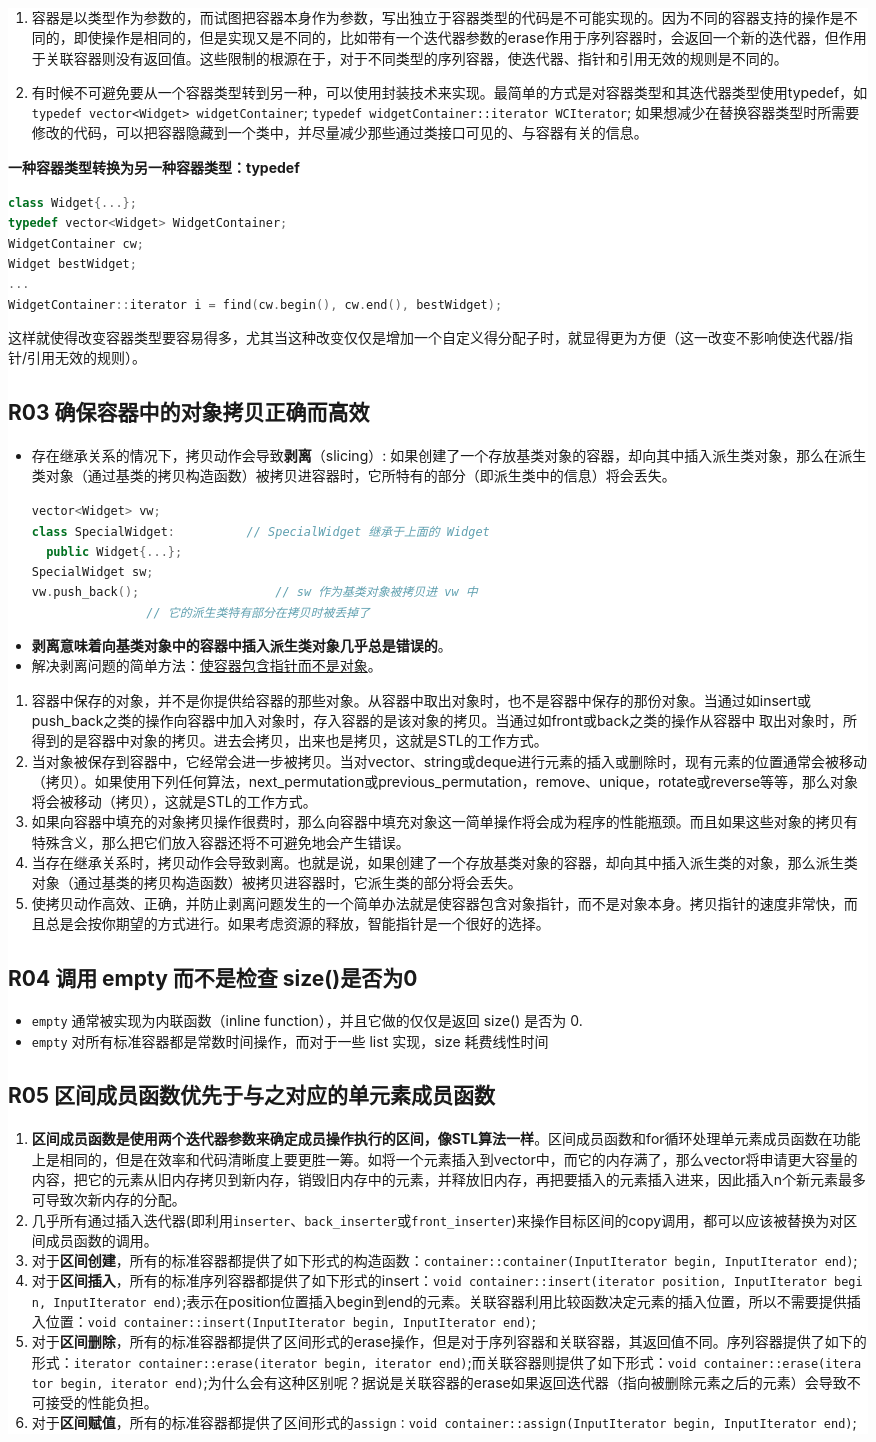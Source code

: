 1. 容器是以类型作为参数的，而试图把容器本身作为参数，写出独立于容器类型的代码是不可能实现的。因为不同的容器支持的操作是不同的，即使操作是相同的，但是实现又是不同的，比如带有一个迭代器参数的erase作用于序列容器时，会返回一个新的迭代器，但作用于关联容器则没有返回值。这些限制的根源在于，对于不同类型的序列容器，使迭代器、指针和引用无效的规则是不同的。

2. 有时候不可避免要从一个容器类型转到另一种，可以使用封装技术来实现。最简单的方式是对容器类型和其迭代器类型使用typedef，如`typedef vector<Widget> widgetContainer`; `typedef widgetContainer::iterator WCIterator`; 如果想减少在替换容器类型时所需要修改的代码，可以把容器隐藏到一个类中，并尽量减少那些通过类接口可见的、与容器有关的信息。

**一种容器类型转换为另一种容器类型：typedef**
```c++
class Widget{...};
typedef vector<Widget> WidgetContainer;
WidgetContainer cw;
Widget bestWidget;
...
WidgetContainer::iterator i = find(cw.begin(), cw.end(), bestWidget);
```
这样就使得改变容器类型要容易得多，尤其当这种改变仅仅是增加一个自定义得分配子时，就显得更为方便（这一改变不影响使迭代器/指针/引用无效的规则）。

## R03 确保容器中的对象拷贝正确而高效
- 存在继承关系的情况下，拷贝动作会导致**剥离**（slicing）: 如果创建了一个存放基类对象的容器，却向其中插入派生类对象，那么在派生类对象（通过基类的拷贝构造函数）被拷贝进容器时，它所特有的部分（即派生类中的信息）将会丢失。
  ```c++
  vector<Widget> vw;
  class SpecialWidget:			// SpecialWidget 继承于上面的 Widget
    public Widget{...};
  SpecialWidget sw;
  vw.push_back();					// sw 作为基类对象被拷贝进 vw 中
                  // 它的派生类特有部分在拷贝时被丢掉了
  ```
- **剥离意味着向基类对象中的容器中插入派生类对象几乎总是错误的**。
- 解决剥离问题的简单方法：<u>使容器包含指针而不是对象</u>。

1. 容器中保存的对象，并不是你提供给容器的那些对象。从容器中取出对象时，也不是容器中保存的那份对象。当通过如insert或push_back之类的操作向容器中加入对象时，存入容器的是该对象的拷贝。当通过如front或back之类的操作从容器中 取出对象时，所得到的是容器中对象的拷贝。进去会拷贝，出来也是拷贝，这就是STL的工作方式。
2. 当对象被保存到容器中，它经常会进一步被拷贝。当对vector、string或deque进行元素的插入或删除时，现有元素的位置通常会被移动（拷贝）。如果使用下列任何算法，next_permutation或previous_permutation，remove、unique，rotate或reverse等等，那么对象将会被移动（拷贝），这就是STL的工作方式。
3. 如果向容器中填充的对象拷贝操作很费时，那么向容器中填充对象这一简单操作将会成为程序的性能瓶颈。而且如果这些对象的拷贝有特殊含义，那么把它们放入容器还将不可避免地会产生错误。
4. 当存在继承关系时，拷贝动作会导致剥离。也就是说，如果创建了一个存放基类对象的容器，却向其中插入派生类的对象，那么派生类对象（通过基类的拷贝构造函数）被拷贝进容器时，它派生类的部分将会丢失。
5. 使拷贝动作高效、正确，并防止剥离问题发生的一个简单办法就是使容器包含对象指针，而不是对象本身。拷贝指针的速度非常快，而且总是会按你期望的方式进行。如果考虑资源的释放，智能指针是一个很好的选择。

## R04 调用 empty 而不是检查 size()是否为0

- `empty` 通常被实现为内联函数（inline function），并且它做的仅仅是返回 size() 是否为 0.
- `empty` 对所有标准容器都是常数时间操作，而对于一些 list 实现，size 耗费线性时间

## R05 区间成员函数优先于与之对应的单元素成员函数

1. **区间成员函数是使用两个迭代器参数来确定成员操作执行的区间，像STL算法一样**。区间成员函数和for循环处理单元素成员函数在功能上是相同的，但是在效率和代码清晰度上要更胜一筹。如将一个元素插入到vector中，而它的内存满了，那么vector将申请更大容量的内容，把它的元素从旧内存拷贝到新内存，销毁旧内存中的元素，并释放旧内存，再把要插入的元素插入进来，因此插入n个新元素最多可导致次新内存的分配。
2. 几乎所有通过插入迭代器(即利用`inserter`、`back_inserter`或`front_inserter`)来操作目标区间的copy调用，都可以应该被替换为对区间成员函数的调用。
3. 对于**区间创建**，所有的标准容器都提供了如下形式的构造函数：`container::container(InputIterator begin, InputIterator end)`;
4. 对于**区间插入**，所有的标准序列容器都提供了如下形式的insert：`void container::insert(iterator position, InputIterator begin, InputIterator end)`;表示在position位置插入begin到end的元素。关联容器利用比较函数决定元素的插入位置，所以不需要提供插入位置：`void container::insert(InputIterator begin, InputIterator end)`;
5. 对于**区间删除**，所有的标准容器都提供了区间形式的erase操作，但是对于序列容器和关联容器，其返回值不同。序列容器提供了如下的形式：`iterator container::erase(iterator begin, iterator end)`;而关联容器则提供了如下形式：`void container::erase(iterator begin, iterator end)`;为什么会有这种区别呢？据说是关联容器的erase如果返回迭代器（指向被删除元素之后的元素）会导致不可接受的性能负担。
6. 对于**区间赋值**，所有的标准容器都提供了区间形式的`assign：void container::assign(InputIterator begin, InputIterator end)`;
